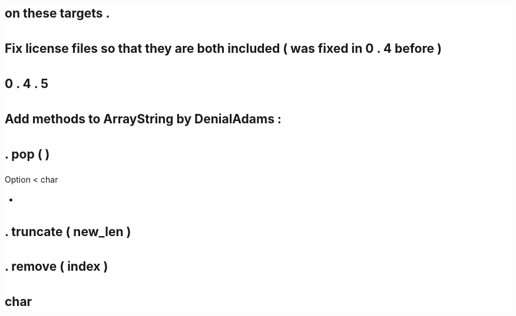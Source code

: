 on
these
targets
.
-
Fix
license
files
so
that
they
are
both
included
(
was
fixed
in
0
.
4
before
)
-
0
.
4
.
5
-
Add
methods
to
ArrayString
by
DenialAdams
:
-
.
pop
(
)
-
>
Option
<
char
>
-
.
truncate
(
new_len
)
-
.
remove
(
index
)
-
>
char
-
